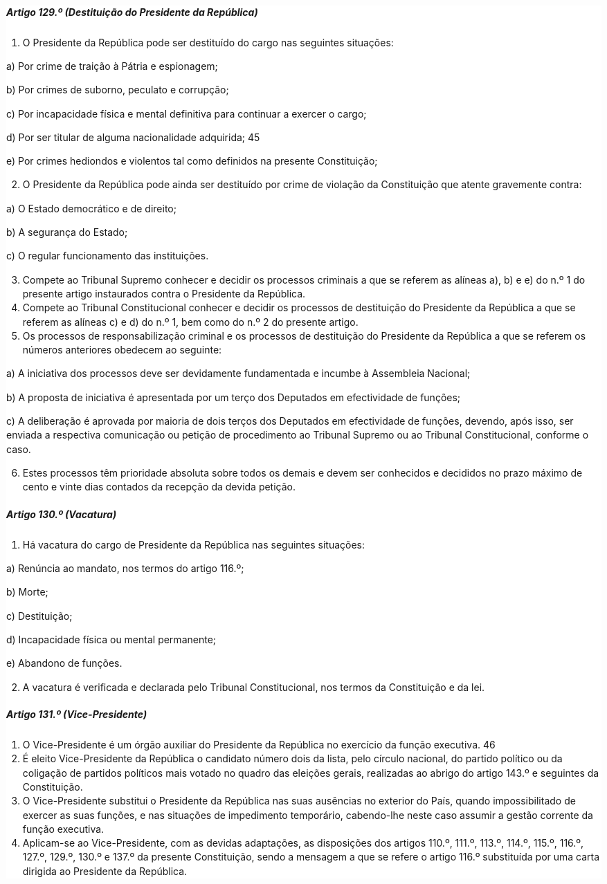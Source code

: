 ##### Artigo 129.º (Destituição do Presidente da República)
1. O Presidente da República pode ser destituído do cargo nas seguintes situações:

  a) Por crime de traição à Pátria e espionagem;

  b) Por crimes de suborno, peculato e corrupção;

  c) Por incapacidade física e mental definitiva para continuar a exercer o cargo;

  d) Por ser titular de alguma nacionalidade adquirida;  45

  e) Por crimes hediondos e violentos tal como definidos na presente Constituição;

2. O Presidente da República pode ainda ser destituído por crime de violação da Constituição que atente gravemente contra:

  a) O Estado democrático e de direito;

  b) A segurança do Estado;

  c) O regular funcionamento das instituições.

3. Compete ao Tribunal Supremo conhecer e decidir os processos criminais a que se referem as alíneas a), b) e e) do n.º 1 do presente artigo instaurados contra o Presidente da República.
4. Compete ao Tribunal Constitucional  conhecer e decidir os processos de destituição do Presidente da República a que se referem as alíneas c) e d) do n.º 1, bem como do n.º 2 do presente artigo.
5. Os processos de responsabilização criminal e os processos de destituição do Presidente da República a que se referem os números anteriores obedecem ao seguinte:

  a) A iniciativa dos processos deve ser devidamente fundamentada e incumbe à Assembleia Nacional;

  b) A proposta de iniciativa é apresentada por um terço dos Deputados em efectividade de funções;

  c) A deliberação é aprovada por maioria de dois terços dos Deputados em efectividade de funções, devendo, após isso, ser enviada a respectiva comunicação ou petição de procedimento ao Tribunal Supremo ou ao Tribunal Constitucional, conforme o caso.

6. Estes processos têm prioridade absoluta sobre todos os demais e devem ser conhecidos e decididos no prazo máximo de cento e vinte dias contados da recepção da devida petição.

##### Artigo 130.º (Vacatura)
1. Há vacatura do cargo de Presidente da República nas seguintes situações:

  a) Renúncia ao mandato, nos termos do artigo 116.º;

  b) Morte;

  c) Destituição;

  d) Incapacidade física ou mental permanente;

  e) Abandono de funções.

2. A vacatura é verificada e declarada pelo Tribunal Constitucional, nos termos da Constituição e da lei.

##### Artigo 131.º (Vice-Presidente)
1. O Vice-Presidente é um órgão auxiliar do Presidente  da República no exercício da função executiva.  46
2. É eleito Vice-Presidente da República o candidato número dois da lista, pelo círculo nacional, do partido político ou da coligação de partidos políticos mais votado no quadro das eleições gerais, realizadas ao abrigo do artigo 143.º e seguintes da Constituição.
3. O Vice-Presidente substitui o Presidente da República nas suas ausências no exterior do País, quando impossibilitado de exercer as suas funções, e nas situações de impedimento temporário, cabendo-lhe neste caso assumir a gestão corrente da função executiva.
4. Aplicam-se ao Vice-Presidente, com as devidas adaptações, as disposições dos artigos 110.º, 111.º, 113.º, 114.º, 115.º, 116.º, 127.º, 129.º, 130.º e 137.º  da presente Constituição, sendo a mensagem a que se refere o artigo 116.º substituída por uma carta dirigida ao Presidente da República.
